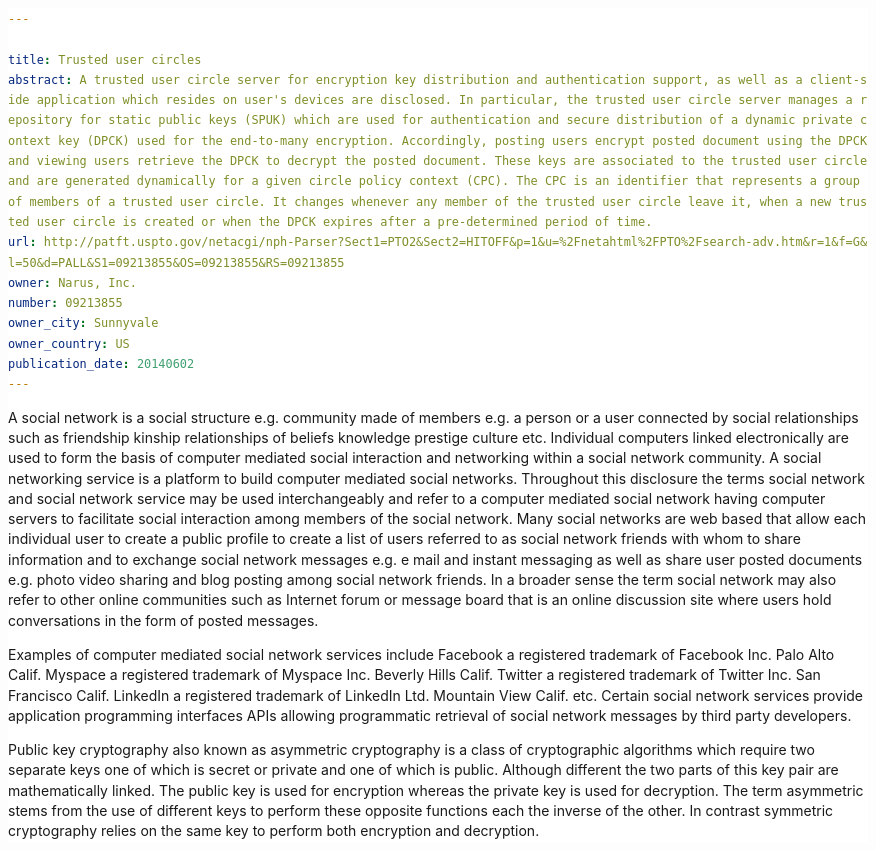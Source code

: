 ```yaml
---

title: Trusted user circles
abstract: A trusted user circle server for encryption key distribution and authentication support, as well as a client-side application which resides on user's devices are disclosed. In particular, the trusted user circle server manages a repository for static public keys (SPUK) which are used for authentication and secure distribution of a dynamic private context key (DPCK) used for the end-to-many encryption. Accordingly, posting users encrypt posted document using the DPCK and viewing users retrieve the DPCK to decrypt the posted document. These keys are associated to the trusted user circle and are generated dynamically for a given circle policy context (CPC). The CPC is an identifier that represents a group of members of a trusted user circle. It changes whenever any member of the trusted user circle leave it, when a new trusted user circle is created or when the DPCK expires after a pre-determined period of time.
url: http://patft.uspto.gov/netacgi/nph-Parser?Sect1=PTO2&Sect2=HITOFF&p=1&u=%2Fnetahtml%2FPTO%2Fsearch-adv.htm&r=1&f=G&l=50&d=PALL&S1=09213855&OS=09213855&RS=09213855
owner: Narus, Inc.
number: 09213855
owner_city: Sunnyvale
owner_country: US
publication_date: 20140602
---
```

A social network is a social structure e.g. community made of members e.g. a person or a user connected by social relationships such as friendship kinship relationships of beliefs knowledge prestige culture etc. Individual computers linked electronically are used to form the basis of computer mediated social interaction and networking within a social network community. A social networking service is a platform to build computer mediated social networks. Throughout this disclosure the terms social network and social network service may be used interchangeably and refer to a computer mediated social network having computer servers to facilitate social interaction among members of the social network. Many social networks are web based that allow each individual user to create a public profile to create a list of users referred to as social network friends with whom to share information and to exchange social network messages e.g. e mail and instant messaging as well as share user posted documents e.g. photo video sharing and blog posting among social network friends. In a broader sense the term social network may also refer to other online communities such as Internet forum or message board that is an online discussion site where users hold conversations in the form of posted messages.

Examples of computer mediated social network services include Facebook a registered trademark of Facebook Inc. Palo Alto Calif. Myspace a registered trademark of Myspace Inc. Beverly Hills Calif. Twitter a registered trademark of Twitter Inc. San Francisco Calif. LinkedIn a registered trademark of LinkedIn Ltd. Mountain View Calif. etc. Certain social network services provide application programming interfaces APIs allowing programmatic retrieval of social network messages by third party developers.

Public key cryptography also known as asymmetric cryptography is a class of cryptographic algorithms which require two separate keys one of which is secret or private and one of which is public. Although different the two parts of this key pair are mathematically linked. The public key is used for encryption whereas the private key is used for decryption. The term asymmetric stems from the use of different keys to perform these opposite functions each the inverse of the other. In contrast symmetric cryptography relies on the same key to perform both encryption and decryption.
